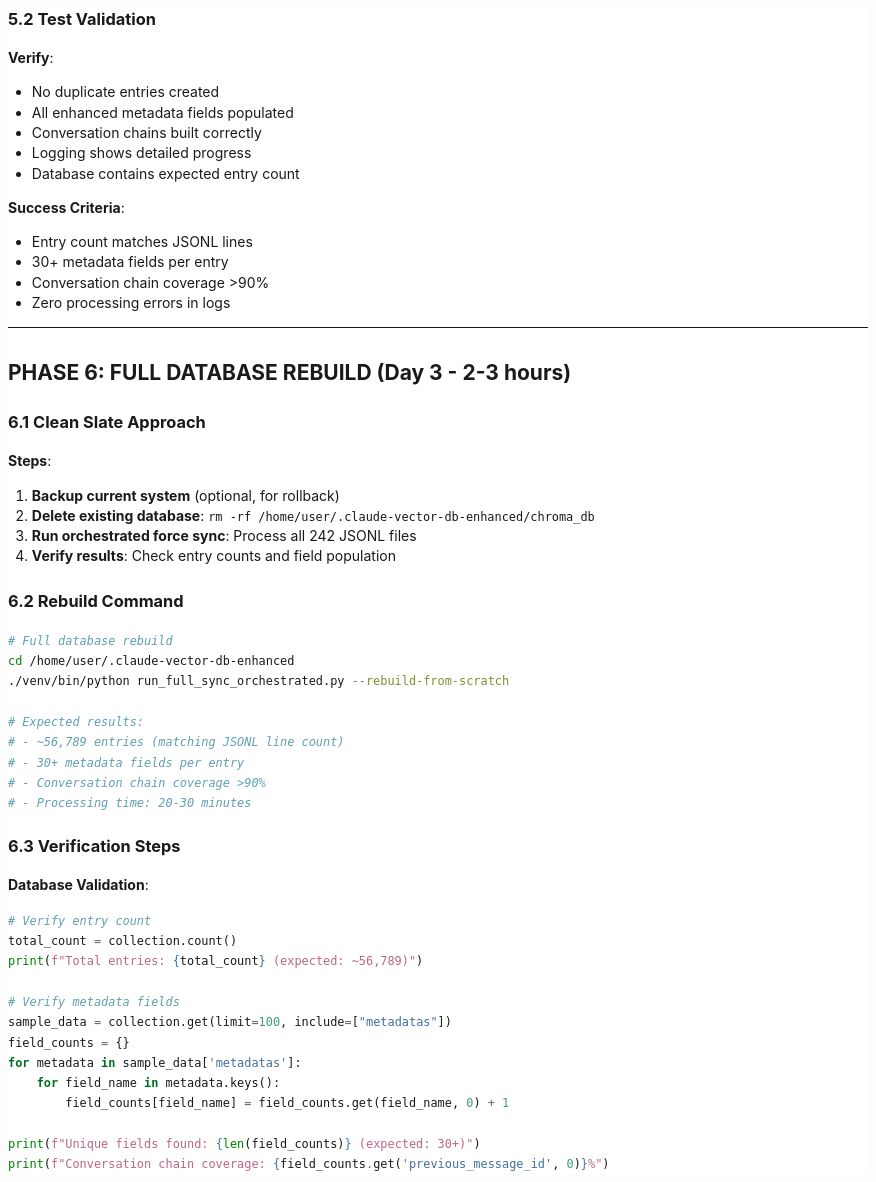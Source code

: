 ### **5.2 Test Validation**

**Verify**:
- No duplicate entries created
- All enhanced metadata fields populated
- Conversation chains built correctly
- Logging shows detailed progress
- Database contains expected entry count

**Success Criteria**:
- Entry count matches JSONL lines
- 30+ metadata fields per entry
- Conversation chain coverage >90%
- Zero processing errors in logs

---

## **PHASE 6: FULL DATABASE REBUILD (Day 3 - 2-3 hours)**

### **6.1 Clean Slate Approach**

**Steps**:
1. **Backup current system** (optional, for rollback)
2. **Delete existing database**: `rm -rf /home/user/.claude-vector-db-enhanced/chroma_db`
3. **Run orchestrated force sync**: Process all 242 JSONL files
4. **Verify results**: Check entry counts and field population

### **6.2 Rebuild Command**

```bash
# Full database rebuild
cd /home/user/.claude-vector-db-enhanced
./venv/bin/python run_full_sync_orchestrated.py --rebuild-from-scratch

# Expected results:
# - ~56,789 entries (matching JSONL line count)
# - 30+ metadata fields per entry
# - Conversation chain coverage >90%
# - Processing time: 20-30 minutes
```

### **6.3 Verification Steps**

**Database Validation**:
```python
# Verify entry count
total_count = collection.count()
print(f"Total entries: {total_count} (expected: ~56,789)")

# Verify metadata fields
sample_data = collection.get(limit=100, include=["metadatas"])
field_counts = {}
for metadata in sample_data['metadatas']:
    for field_name in metadata.keys():
        field_counts[field_name] = field_counts.get(field_name, 0) + 1

print(f"Unique fields found: {len(field_counts)} (expected: 30+)")
print(f"Conversation chain coverage: {field_counts.get('previous_message_id', 0)}%")
```
